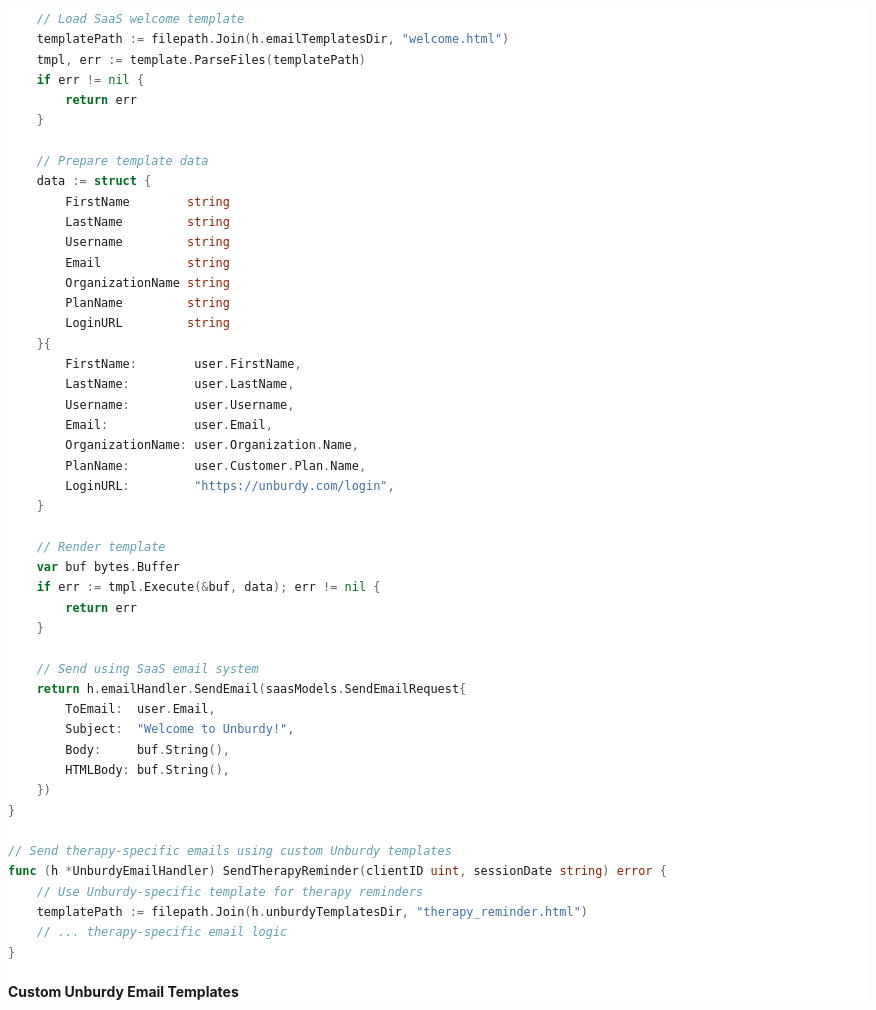 ```go
    // Load SaaS welcome template
    templatePath := filepath.Join(h.emailTemplatesDir, "welcome.html")
    tmpl, err := template.ParseFiles(templatePath)
    if err != nil {
        return err
    }
    
    // Prepare template data
    data := struct {
        FirstName        string
        LastName         string
        Username         string
        Email            string
        OrganizationName string
        PlanName         string
        LoginURL         string
    }{
        FirstName:        user.FirstName,
        LastName:         user.LastName,
        Username:         user.Username,
        Email:            user.Email,
        OrganizationName: user.Organization.Name,
        PlanName:         user.Customer.Plan.Name,
        LoginURL:         "https://unburdy.com/login",
    }
    
    // Render template
    var buf bytes.Buffer
    if err := tmpl.Execute(&buf, data); err != nil {
        return err
    }
    
    // Send using SaaS email system
    return h.emailHandler.SendEmail(saasModels.SendEmailRequest{
        ToEmail:  user.Email,
        Subject:  "Welcome to Unburdy!",
        Body:     buf.String(),
        HTMLBody: buf.String(),
    })
}

// Send therapy-specific emails using custom Unburdy templates
func (h *UnburdyEmailHandler) SendTherapyReminder(clientID uint, sessionDate string) error {
    // Use Unburdy-specific template for therapy reminders
    templatePath := filepath.Join(h.unburdyTemplatesDir, "therapy_reminder.html")
    // ... therapy-specific email logic
}
```

#### Custom Unburdy Email Templates
